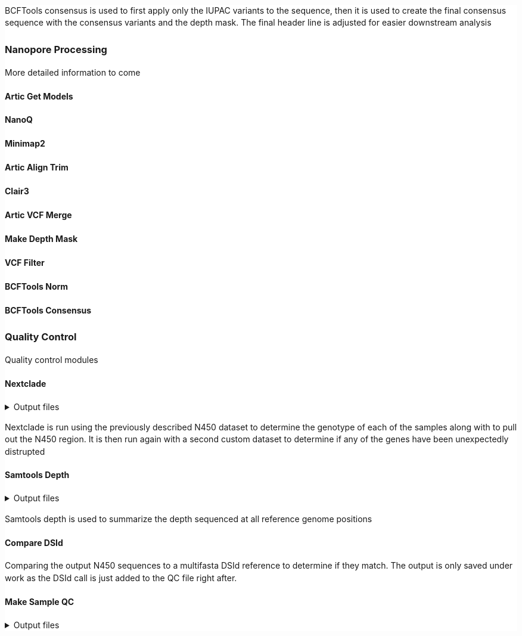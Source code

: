 BCFTools consensus is used to first apply only the IUPAC variants to the sequence, then it is used to create the final consensus sequence with the consensus variants and the depth mask. The final header line is adjusted for easier downstream analysis

### Nanopore Processing

More detailed information to come

#### Artic Get Models

#### NanoQ

#### Minimap2

#### Artic Align Trim

#### Clair3

#### Artic VCF Merge

#### Make Depth Mask

#### VCF Filter

#### BCFTools Norm

#### BCFTools Consensus

### Quality Control

Quality control modules

#### Nextclade

<details markdown="1"><summary>Output files</summary></details>

Nextclade is run using the previously described N450 dataset to determine the genotype of each of the samples along with to pull out the N450 region. It is then run again with a second custom dataset to determine if any of the genes have been unexpectedly distrupted

#### Samtools Depth

<details markdown="1"><summary>Output files</summary></details>

Samtools depth is used to summarize the depth sequenced at all reference genome positions

#### Compare DSId

Comparing the output N450 sequences to a multifasta DSId reference to determine if they match. The output is only saved under work as the DSId call is just added to the QC file right after.

#### Make Sample QC

<details markdown="1"><summary>Output files</summary></details>
